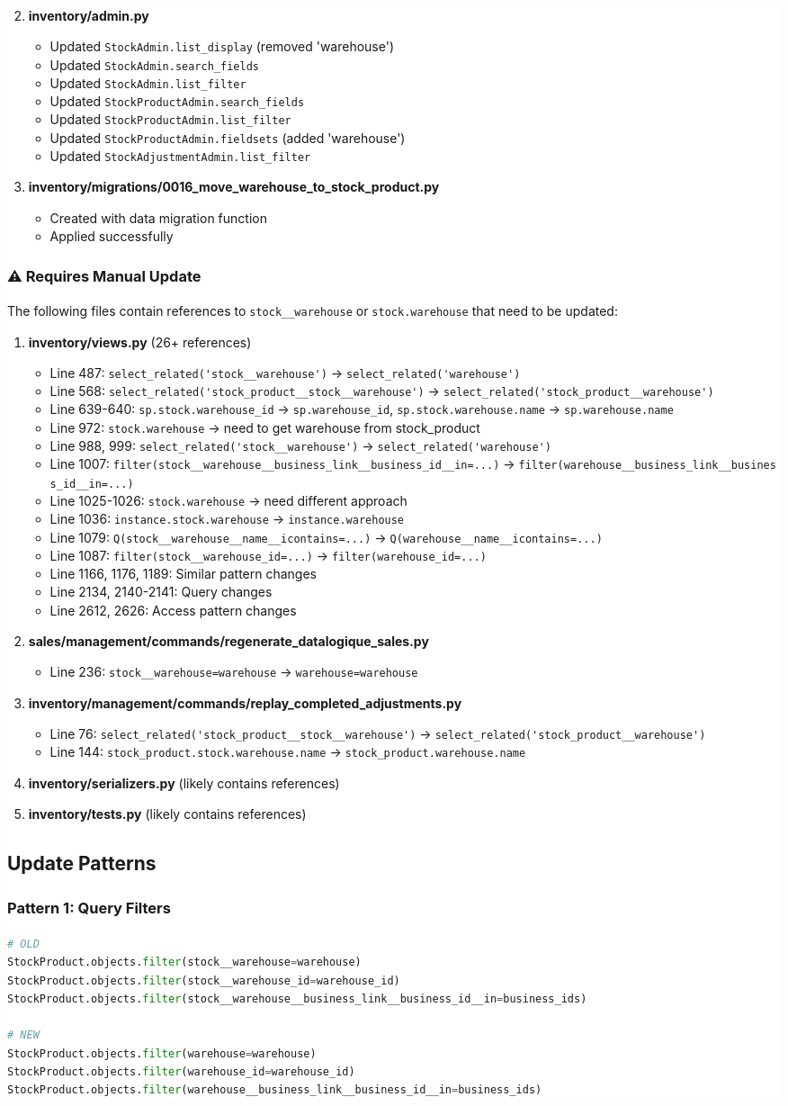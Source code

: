 2. **inventory/admin.py**
   - Updated `StockAdmin.list_display` (removed 'warehouse')
   - Updated `StockAdmin.search_fields`
   - Updated `StockAdmin.list_filter`
   - Updated `StockProductAdmin.search_fields`
   - Updated `StockProductAdmin.list_filter`
   - Updated `StockProductAdmin.fieldsets` (added 'warehouse')
   - Updated `StockAdjustmentAdmin.list_filter`

3. **inventory/migrations/0016_move_warehouse_to_stock_product.py**
   - Created with data migration function
   - Applied successfully

### ⚠️ Requires Manual Update

The following files contain references to `stock__warehouse` or `stock.warehouse` that need to be updated:

1. **inventory/views.py** (26+ references)
   - Line 487: `select_related('stock__warehouse')` → `select_related('warehouse')`
   - Line 568: `select_related('stock_product__stock__warehouse')` → `select_related('stock_product__warehouse')`
   - Line 639-640: `sp.stock.warehouse_id` → `sp.warehouse_id`, `sp.stock.warehouse.name` → `sp.warehouse.name`
   - Line 972: `stock.warehouse` → need to get warehouse from stock_product
   - Line 988, 999: `select_related('stock__warehouse')` → `select_related('warehouse')`
   - Line 1007: `filter(stock__warehouse__business_link__business_id__in=...)` → `filter(warehouse__business_link__business_id__in=...)`
   - Line 1025-1026: `stock.warehouse` → need different approach
   - Line 1036: `instance.stock.warehouse` → `instance.warehouse`
   - Line 1079: `Q(stock__warehouse__name__icontains=...)` → `Q(warehouse__name__icontains=...)`
   - Line 1087: `filter(stock__warehouse_id=...)` → `filter(warehouse_id=...)`
   - Line 1166, 1176, 1189: Similar pattern changes
   - Line 2134, 2140-2141: Query changes
   - Line 2612, 2626: Access pattern changes

2. **sales/management/commands/regenerate_datalogique_sales.py**
   - Line 236: `stock__warehouse=warehouse` → `warehouse=warehouse`

3. **inventory/management/commands/replay_completed_adjustments.py**
   - Line 76: `select_related('stock_product__stock__warehouse')` → `select_related('stock_product__warehouse')`
   - Line 144: `stock_product.stock.warehouse.name` → `stock_product.warehouse.name`

4. **inventory/serializers.py** (likely contains references)
5. **inventory/tests.py** (likely contains references)

## Update Patterns

### Pattern 1: Query Filters

```python
# OLD
StockProduct.objects.filter(stock__warehouse=warehouse)
StockProduct.objects.filter(stock__warehouse_id=warehouse_id)
StockProduct.objects.filter(stock__warehouse__business_link__business_id__in=business_ids)

# NEW
StockProduct.objects.filter(warehouse=warehouse)
StockProduct.objects.filter(warehouse_id=warehouse_id)
StockProduct.objects.filter(warehouse__business_link__business_id__in=business_ids)
```
